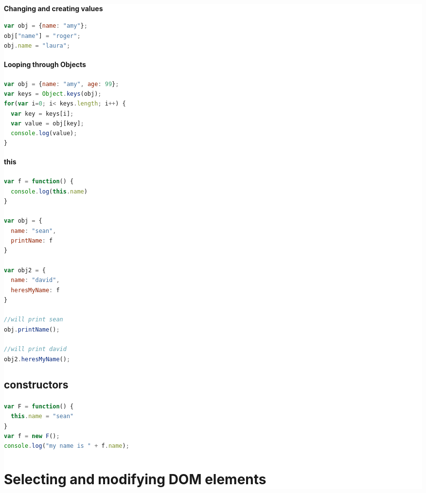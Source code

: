 **Changing and creating values**
```javascript
var obj = {name: "amy"};
obj["name"] = "roger";
obj.name = "laura";
```

#### Looping through Objects
```javascript
var obj = {name: "amy", age: 99};
var keys = Object.keys(obj);
for(var i=0; i< keys.length; i++) {
  var key = keys[i];
  var value = obj[key];
  console.log(value);
}
```

#### this
```javascript
var f = function() {
  console.log(this.name)
}

var obj = {
  name: "sean",
  printName: f
}

var obj2 = {
  name: "david",
  heresMyName: f
}

//will print sean
obj.printName();

//will print david
obj2.heresMyName();
```

## constructors
```javascript
var F = function() {
  this.name = "sean"
}
var f = new F();
console.log("my name is " + f.name);
```

Selecting and modifying DOM elements
========================
